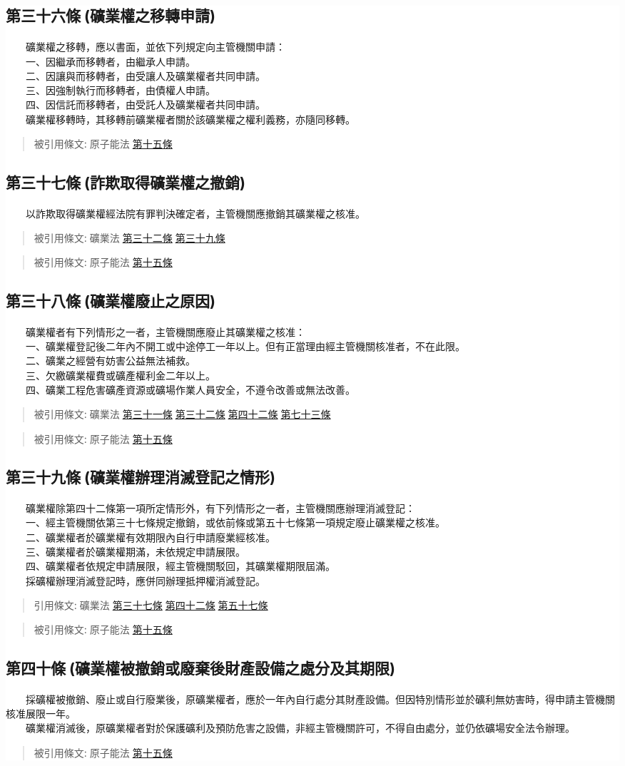 

第三十六條 (礦業權之移轉申請)
-----------------------------
　　礦業權之移轉，應以書面，並依下列規定向主管機關申請：  
　　一、因繼承而移轉者，由繼承人申請。  
　　二、因讓與而移轉者，由受讓人及礦業權者共同申請。  
　　三、因強制執行而移轉者，由債權人申請。  
　　四、因信託而移轉者，由受託人及礦業權者共同申請。  
　　礦業權移轉時，其移轉前礦業權者關於該礦業權之權利義務，亦隨同移轉。  
> 被引用條文: 原子能法 [第十五條](2701#第十五條-核子原料管理辦法之訂定)



第三十七條 (詐欺取得礦業權之撤銷)
---------------------------------
　　以詐欺取得礦業權經法院有罪判決確定者，主管機關應撤銷其礦業權之核准。  
> 被引用條文: 礦業法 [第三十二條](1918#第三十二條-有開採價值礦區之公告徵求申請及申請之決定) [第三十九條](1918#第三十九條-礦業權辦理消滅登記之情形)

> 被引用條文: 原子能法 [第十五條](2701#第十五條-核子原料管理辦法之訂定)



第三十八條 (礦業權廢止之原因)
-----------------------------
　　礦業權者有下列情形之一者，主管機關應廢止其礦業權之核准：  
　　一、礦業權登記後二年內不開工或中途停工一年以上。但有正當理由經主管機關核准者，不在此限。  
　　二、礦業之經營有妨害公益無法補救。  
　　三、欠繳礦業權費或礦產權利金二年以上。  
　　四、礦業工程危害礦產資源或礦場作業人員安全，不遵令改善或無法改善。  
> 被引用條文: 礦業法 [第三十一條](1918#第三十一條-礦業權展限之申請駁回) [第三十二條](1918#第三十二條-有開採價值礦區之公告徵求申請及申請之決定) [第四十二條](1918#第四十二條-採礦權撤廢登記時抵押權人之權利) [第七十三條](1918#第七十三條-處罰)

> 被引用條文: 原子能法 [第十五條](2701#第十五條-核子原料管理辦法之訂定)



第三十九條 (礦業權辦理消滅登記之情形)
-------------------------------------
　　礦業權除第四十二條第一項所定情形外，有下列情形之一者，主管機關應辦理消滅登記：  
　　一、經主管機關依第三十七條規定撤銷，或依前條或第五十七條第一項規定廢止礦業權之核准。  
　　二、礦業權者於礦業權有效期限內自行申請廢業經核准。  
　　三、礦業權者於礦業權期滿，未依規定申請展限。  
　　四、礦業權者依規定申請展限，經主管機關駁回，其礦業權期限屆滿。  
　　採礦權辦理消滅登記時，應併同辦理抵押權消滅登記。  
> 引用條文: 礦業法 [第三十七條](1918#第三十七條-詐欺取得礦業權之撤銷) [第四十二條](1918#第四十二條-採礦權撤廢登記時抵押權人之權利) [第五十七條](1918#第五十七條-礦業監督)

> 被引用條文: 原子能法 [第十五條](2701#第十五條-核子原料管理辦法之訂定)



第四十條 (礦業權被撤銷或廢棄後財產設備之處分及其期限)
-----------------------------------------------------
　　採礦權被撤銷、廢止或自行廢業後，原礦業權者，應於一年內自行處分其財產設備。但因特別情形並於礦利無妨害時，得申請主管機關核准展限一年。  
　　礦業權消滅後，原礦業權者對於保護礦利及預防危害之設備，非經主管機關許可，不得自由處分，並仍依礦場安全法令辦理。  
> 被引用條文: 原子能法 [第十五條](2701#第十五條-核子原料管理辦法之訂定)
